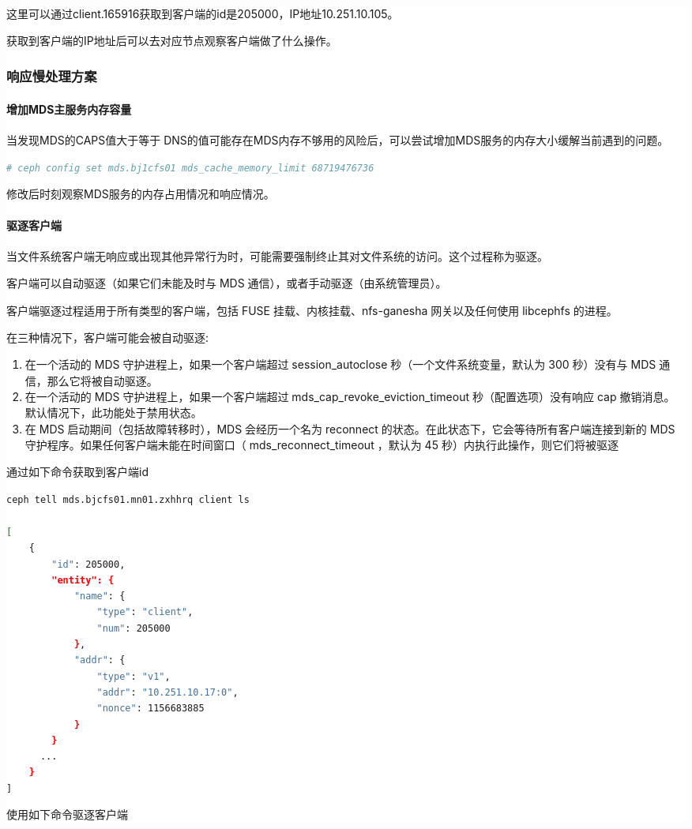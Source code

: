 这里可以通过client.165916获取到客户端的id是205000，IP地址10.251.10.105。

获取到客户端的IP地址后可以去对应节点观察客户端做了什么操作。

### 响应慢处理方案

####  增加MDS主服务内存容量

当发现MDS的CAPS值大于等于 DNS的值可能存在MDS内存不够用的风险后，可以尝试增加MDS服务的内存大小缓解当前遇到的问题。

```bash
# ceph config set mds.bj1cfs01 mds_cache_memory_limit 68719476736
```

修改后时刻观察MDS服务的内存占用情况和响应情况。

#### 驱逐客户端

当文件系统客户端无响应或出现其他异常行为时，可能需要强制终止其对文件系统的访问。这个过程称为驱逐。

客户端可以自动驱逐（如果它们未能及时与 MDS 通信），或者手动驱逐（由系统管理员）。

客户端驱逐过程适用于所有类型的客户端，包括 FUSE 挂载、内核挂载、nfs-ganesha 网关以及任何使用 libcephfs 的进程。

在三种情况下，客户端可能会被自动驱逐:

1. 在一个活动的 MDS 守护进程上，如果一个客户端超过 session_autoclose 秒（一个文件系统变量，默认为 300 秒）没有与 MDS 通信，那么它将被自动驱逐。
1. 在一个活动的 MDS 守护进程上，如果一个客户端超过 mds_cap_revoke_eviction_timeout 秒（配置选项）没有响应 cap 撤销消息。 默认情况下，此功能处于禁用状态。
1. 在 MDS 启动期间（包括故障转移时），MDS 会经历一个名为 reconnect 的状态。在此状态下，它会等待所有客户端连接到新的 MDS 守护程序。如果任何客户端未能在时间窗口（ mds_reconnect_timeout ，默认为 45 秒）内执行此操作，则它们将被驱逐

通过如下命令获取到客户端id
```bash
ceph tell mds.bjcfs01.mn01.zxhhrq client ls

[
    {
        "id": 205000,
        "entity": {
            "name": {
                "type": "client",
                "num": 205000
            },
            "addr": {
                "type": "v1",
                "addr": "10.251.10.17:0",
                "nonce": 1156683885
            }
        }
      ...
    }
]
```

使用如下命令驱逐客户端
